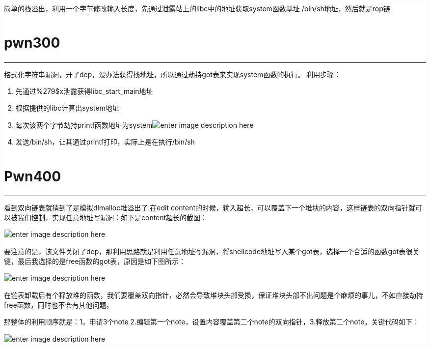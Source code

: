 简单的栈溢出，利用一个字节修改输入长度，先通过泄露站上的libc中的地址获取system函数基址 /bin/sh地址，然后就是rop链

pwn300
======

* * *

格式化字符串漏洞，开了dep，没办法获得栈地址，所以通过劫持got表来实现system函数的执行。 利用步骤：

1.  先通过%279$x泄露获得libc_start_main地址
    
2.  根据提供的libc计算出system地址
    
3.  每次该两个字节劫持printf函数地址为system![enter image description here](http://drops.javaweb.org/uploads/images/75e55463aa27862f1a3c20a62ed4c3cd1d3d9abf.jpg)
    
4.  发送/bin/sh，让其通过printf打印，实际上是在执行/bin/sh
    

Pwn400
======

* * *

看到双向链表就猜到了是模拟dlmalloc堆溢出了.在edit content的时候，输入超长，可以覆盖下一个堆块的内容，这样链表的双向指针就可以被我们控制，实现任意地址写漏洞：如下是content超长的截图：

![enter image description here](http://drops.javaweb.org/uploads/images/3b9e1c1562049eb1141f31fd0f7d3f85aea1af22.jpg)

要注意的是，该文件关闭了dep，那利用思路就是利用任意地址写漏洞，将shellcode地址写入某个got表，选择一个合适的函数got表很关键，最后我选择的是free函数的got表，原因是如下图所示：

![enter image description here](http://drops.javaweb.org/uploads/images/250184728c88a6e5109ad5f633b3c53dcbee6b10.jpg)

在链表卸载后有个释放堆的函数，我们要覆盖双向指针，必然会导致堆块头部受损，保证堆块头部不出问题是个麻烦的事儿，不如直接劫持free函数，同时也不会有其他问题。

那整体的利用顺序就是：1。申请3个note 2.编辑第一个note，设置内容覆盖第二个note的双向指针，3.释放第二个note。关键代码如下：

![enter image description here](http://drops.javaweb.org/uploads/images/2abc06e9a8cf70764b9c738e0c2c1f8bdb9c2193.jpg)